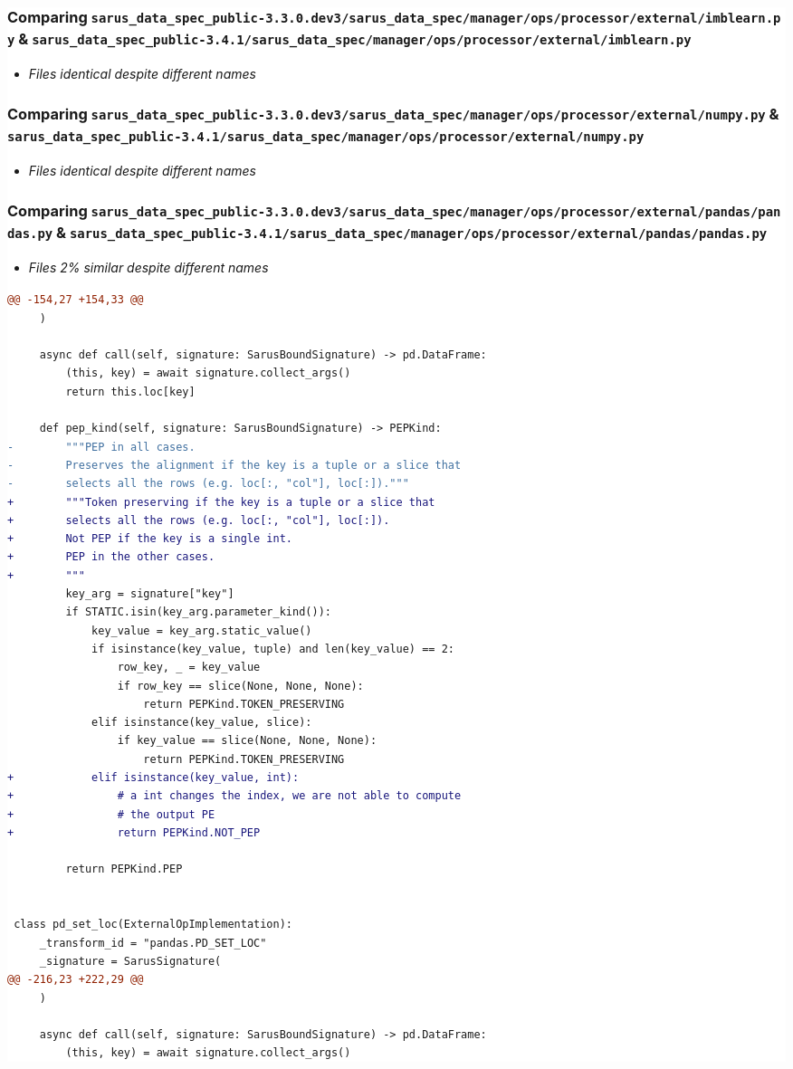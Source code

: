 ### Comparing `sarus_data_spec_public-3.3.0.dev3/sarus_data_spec/manager/ops/processor/external/imblearn.py` & `sarus_data_spec_public-3.4.1/sarus_data_spec/manager/ops/processor/external/imblearn.py`

 * *Files identical despite different names*

### Comparing `sarus_data_spec_public-3.3.0.dev3/sarus_data_spec/manager/ops/processor/external/numpy.py` & `sarus_data_spec_public-3.4.1/sarus_data_spec/manager/ops/processor/external/numpy.py`

 * *Files identical despite different names*

### Comparing `sarus_data_spec_public-3.3.0.dev3/sarus_data_spec/manager/ops/processor/external/pandas/pandas.py` & `sarus_data_spec_public-3.4.1/sarus_data_spec/manager/ops/processor/external/pandas/pandas.py`

 * *Files 2% similar despite different names*

```diff
@@ -154,27 +154,33 @@
     )
 
     async def call(self, signature: SarusBoundSignature) -> pd.DataFrame:
         (this, key) = await signature.collect_args()
         return this.loc[key]
 
     def pep_kind(self, signature: SarusBoundSignature) -> PEPKind:
-        """PEP in all cases.
-        Preserves the alignment if the key is a tuple or a slice that
-        selects all the rows (e.g. loc[:, "col"], loc[:])."""
+        """Token preserving if the key is a tuple or a slice that
+        selects all the rows (e.g. loc[:, "col"], loc[:]).
+        Not PEP if the key is a single int.
+        PEP in the other cases.
+        """
         key_arg = signature["key"]
         if STATIC.isin(key_arg.parameter_kind()):
             key_value = key_arg.static_value()
             if isinstance(key_value, tuple) and len(key_value) == 2:
                 row_key, _ = key_value
                 if row_key == slice(None, None, None):
                     return PEPKind.TOKEN_PRESERVING
             elif isinstance(key_value, slice):
                 if key_value == slice(None, None, None):
                     return PEPKind.TOKEN_PRESERVING
+            elif isinstance(key_value, int):
+                # a int changes the index, we are not able to compute
+                # the output PE
+                return PEPKind.NOT_PEP
 
         return PEPKind.PEP
 
 
 class pd_set_loc(ExternalOpImplementation):
     _transform_id = "pandas.PD_SET_LOC"
     _signature = SarusSignature(
@@ -216,23 +222,29 @@
     )
 
     async def call(self, signature: SarusBoundSignature) -> pd.DataFrame:
         (this, key) = await signature.collect_args()
```